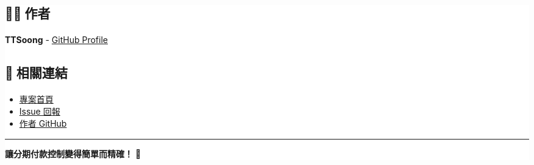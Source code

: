 ## 👨‍💻 作者

**TTSoong** - [GitHub Profile](https://github.com/TTSoong)

## 🔗 相關連結

- [專案首頁](https://github.com/TTSoong/ecpay-installment-control)
- [Issue 回報](https://github.com/TTSoong/ecpay-installment-control/issues)
- [作者 GitHub](https://github.com/TTSoong)

---

**讓分期付款控制變得簡單而精確！** 🎉
